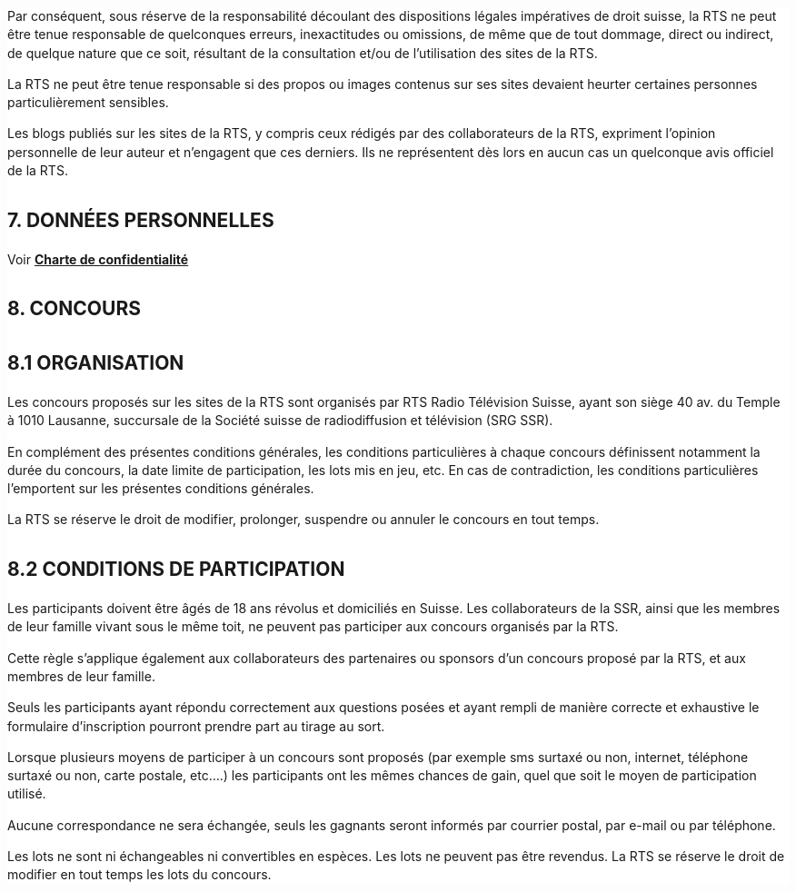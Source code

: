 Par conséquent, sous réserve de la responsabilité découlant des dispositions légales impératives de droit suisse, la RTS ne peut être tenue responsable de quelconques erreurs, inexactitudes ou omissions, de même que de tout dommage, direct ou indirect, de quelque nature que ce soit, résultant de la consultation et/ou de l’utilisation des sites de la RTS.

La RTS ne peut être tenue responsable si des propos ou images contenus sur ses sites devaient heurter certaines personnes particulièrement sensibles.

Les blogs publiés sur les sites de la RTS, y compris ceux rédigés par des collaborateurs de la RTS, expriment l’opinion personnelle de leur auteur et n’engagent que ces derniers. Ils ne représentent dès lors en aucun cas un quelconque avis officiel de la RTS.

7\. DONNÉES PERSONNELLES
------------------------

Voir **[Charte de confidentialité](https://www.rts.ch/entreprise/a-propos/8994006-charte-de-confidentialite.html)**

8\. CONCOURS
------------

8.1 ORGANISATION
----------------

Les concours proposés sur les sites de la RTS sont organisés par RTS Radio Télévision Suisse, ayant son siège 40 av. du Temple à 1010 Lausanne, succursale de la Société suisse de radiodiffusion et télévision (SRG SSR).

En complément des présentes conditions générales, les conditions particulières à chaque concours définissent notamment la durée du concours, la date limite de participation, les lots mis en jeu, etc. En cas de contradiction, les conditions particulières l’emportent sur les présentes conditions générales.

La RTS se réserve le droit de modifier, prolonger, suspendre ou annuler le concours en tout temps.

8.2 CONDITIONS DE PARTICIPATION
-------------------------------

Les participants doivent être âgés de 18 ans révolus et domiciliés en Suisse. Les collaborateurs de la SSR, ainsi que les membres de leur famille vivant sous le même toit, ne peuvent pas participer aux concours organisés par la RTS.

Cette règle s’applique également aux collaborateurs des partenaires ou sponsors d’un concours proposé par la RTS, et aux membres de leur famille.

Seuls les participants ayant répondu correctement aux questions posées et ayant rempli de manière correcte et exhaustive le formulaire d’inscription pourront prendre part au tirage au sort.

Lorsque plusieurs moyens de participer à un concours sont proposés (par exemple sms surtaxé ou non, internet, téléphone surtaxé ou non, carte postale, etc….) les participants ont les mêmes chances de gain, quel que soit le moyen de participation utilisé.

Aucune correspondance ne sera échangée, seuls les gagnants seront informés par courrier postal, par e-mail ou par téléphone.

Les lots ne sont ni échangeables ni convertibles en espèces. Les lots ne peuvent pas être revendus. La RTS se réserve le droit de modifier en tout temps les lots du concours.
